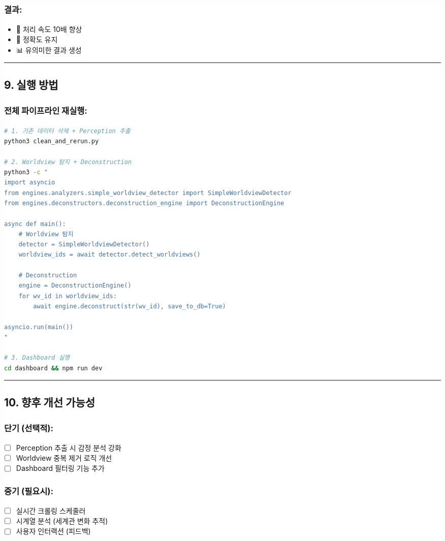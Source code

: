 ### 결과:
- 🚀 처리 속도 10배 향상
- 🎯 정확도 유지
- 📊 유의미한 결과 생성

---

## 9. 실행 방법

### 전체 파이프라인 재실행:
```bash
# 1. 기존 데이터 삭제 + Perception 추출
python3 clean_and_rerun.py

# 2. Worldview 탐지 + Deconstruction
python3 -c "
import asyncio
from engines.analyzers.simple_worldview_detector import SimpleWorldviewDetector
from engines.deconstructors.deconstruction_engine import DeconstructionEngine

async def main():
    # Worldview 탐지
    detector = SimpleWorldviewDetector()
    worldview_ids = await detector.detect_worldviews()

    # Deconstruction
    engine = DeconstructionEngine()
    for wv_id in worldview_ids:
        await engine.deconstruct(str(wv_id), save_to_db=True)

asyncio.run(main())
"

# 3. Dashboard 실행
cd dashboard && npm run dev
```

---

## 10. 향후 개선 가능성

### 단기 (선택적):
- [ ] Perception 추출 시 감정 분석 강화
- [ ] Worldview 중복 제거 로직 개선
- [ ] Dashboard 필터링 기능 추가

### 중기 (필요시):
- [ ] 실시간 크롤링 스케줄러
- [ ] 시계열 분석 (세계관 변화 추적)
- [ ] 사용자 인터랙션 (피드백)
